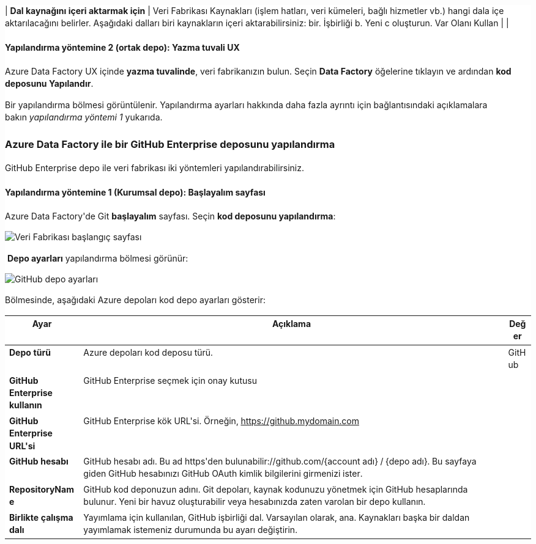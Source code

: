 | **Dal kaynağını içeri aktarmak için**                       | Veri Fabrikası Kaynakları (işlem hatları, veri kümeleri, bağlı hizmetler vb.) hangi dala içe aktarılacağını belirler. Aşağıdaki dalları biri kaynakların içeri aktarabilirsiniz: bir. İşbirliği b. Yeni c oluşturun. Var Olanı Kullan                                                                                                                                                                                                     |                    |

#### <a name="configuration-method-2-public-repo-ux-authoring-canvas"></a>Yapılandırma yöntemine 2 (ortak depo): Yazma tuvali UX

Azure Data Factory UX içinde **yazma tuvalinde**, veri fabrikanızın bulun. Seçin **Data Factory** öğelerine tıklayın ve ardından **kod deposunu Yapılandır**.

Bir yapılandırma bölmesi görüntülenir. Yapılandırma ayarları hakkında daha fazla ayrıntı için bağlantısındaki açıklamalara bakın *yapılandırma yöntemi 1* yukarıda.

### <a name="configure-a-github-enterprise-repository-with-azure-data-factory"></a>Azure Data Factory ile bir GitHub Enterprise deposunu yapılandırma

GitHub Enterprise depo ile veri fabrikası iki yöntemleri yapılandırabilirsiniz.

#### <a name="configuration-method-1-enterprise-repo-lets-get-started-page"></a>Yapılandırma yöntemine 1 (Kurumsal depo): Başlayalım sayfası

Azure Data Factory'de Git **başlayalım** sayfası. Seçin **kod deposunu yapılandırma**:

![Veri Fabrikası başlangıç sayfası](media/author-visually/github-integration-image1.png)

 **Depo ayarları** yapılandırma bölmesi görünür:

![GitHub depo ayarları](media/author-visually/github-integration-image3.png)

Bölmesinde, aşağıdaki Azure depoları kod depo ayarları gösterir:

| **Ayar**                                              | **Açıklama**                                                                                                                                                                                                                                                                                                                                                                                                                   | **Değer**          |
|----------------------------------------------------------|-----------------------------------------------------------------------------------------------------------------------------------------------------------------------------------------------------------------------------------------------------------------------------------------------------------------------------------------------------------------------------------------------------------------------------------|--------------------|
| **Depo türü**                                      | Azure depoları kod deposu türü.                                                                                                                                                                                                                                                                                                                                                                                             | GitHub             |
| **GitHub Enterprise kullanın**                                | GitHub Enterprise seçmek için onay kutusu                                                                                                                                                                                                                                                                                                                                                                                              |                    |
| **GitHub Enterprise URL'si**                                | GitHub Enterprise kök URL'si. Örneğin, https://github.mydomain.com                                                                                                                                                                                                                                                                                                                                                          |                    |
| **GitHub hesabı**                                       | GitHub hesabı adı. Bu ad https'den bulunabilir:\//github.com/{account adı} / {depo adı}. Bu sayfaya giden GitHub hesabınızı GitHub OAuth kimlik bilgilerini girmenizi ister.                                                                                                                                                                                                                                               |                    |
| **RepositoryName**                                       | GitHub kod deponuzun adını. Git depoları, kaynak kodunuzu yönetmek için GitHub hesaplarında bulunur. Yeni bir havuz oluşturabilir veya hesabınızda zaten varolan bir depo kullanın.                                                                                                                                                                                                                              |                    |
| **Birlikte çalışma dalı**                                 | Yayımlama için kullanılan, GitHub işbirliği dal. Varsayılan olarak, ana. Kaynakları başka bir daldan yayımlamak istemeniz durumunda bu ayarı değiştirin.                                                                                                                                                                                                                                                               |                    |